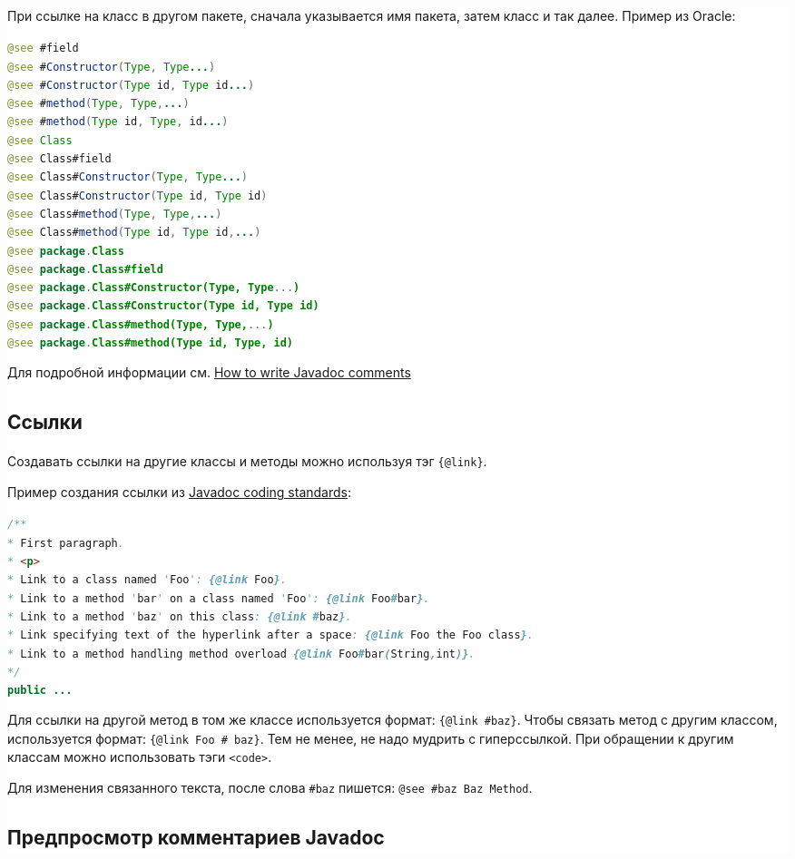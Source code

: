 При ссылке на класс в другом пакете, сначала указывается имя пакета, затем класс и так далее. Пример из Oracle:

```java
@see #field
@see #Constructor(Type, Type...)
@see #Constructor(Type id, Type id...)
@see #method(Type, Type,...)
@see #method(Type id, Type, id...)
@see Class
@see Class#field
@see Class#Constructor(Type, Type...)
@see Class#Constructor(Type id, Type id)
@see Class#method(Type, Type,...)
@see Class#method(Type id, Type id,...)
@see package.Class
@see package.Class#field
@see package.Class#Constructor(Type, Type...)
@see package.Class#Constructor(Type id, Type id)
@see package.Class#method(Type, Type,...)
@see package.Class#method(Type id, Type, id)
```

Для подробной информации см. [How to write Javadoc comments](https://www.oracle.com/technetwork/java/javase/documentation/index-137868.html#tag)

<a name="links"></a>
## Ссылки

Создавать ссылки на другие классы и методы можно используя тэг `{@link}`.

Пример создания ссылки из [Javadoc coding standards](https://blog.joda.org/2012/11/javadoc-coding-standards.html):

```java
/**
* First paragraph.
* <p>
* Link to a class named 'Foo': {@link Foo}.
* Link to a method 'bar' on a class named 'Foo': {@link Foo#bar}.
* Link to a method 'baz' on this class: {@link #baz}.
* Link specifying text of the hyperlink after a space: {@link Foo the Foo class}.
* Link to a method handling method overload {@link Foo#bar(String,int)}.
*/
public ...
```

Для ссылки на другой метод в том же классе используется формат: `{@link #baz}`. Чтобы связать метод с другим классом, используется формат: `{@link Foo # baz}`. Тем не менее, не надо мудрить с гиперссылкой. При обращении к другим классам можно использовать тэги `<code>`.

Для изменения связанного текста, после слова `#baz` пишется: `@see #baz Baz Method`.

<a name="preview"></a>
## Предпросмотр комментариев Javadoc
